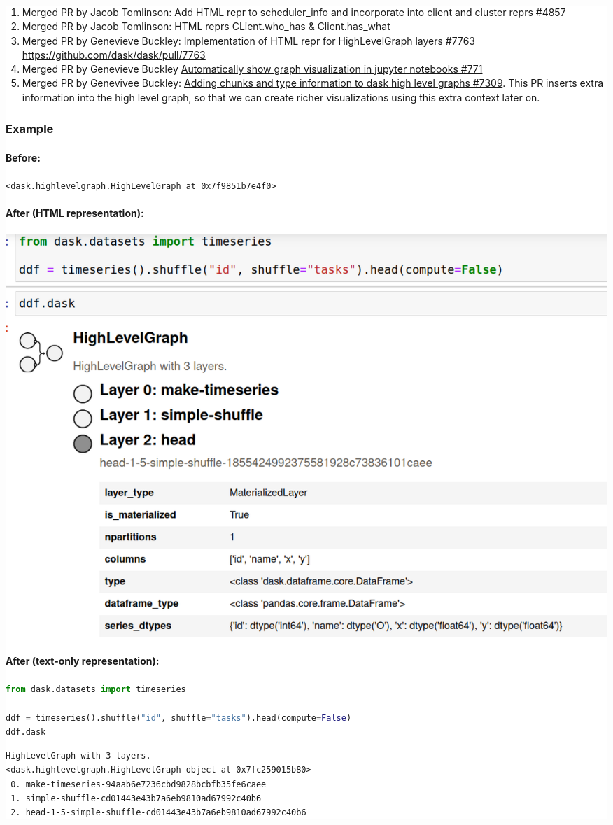 1. Merged PR by Jacob Tomlinson: [Add HTML repr to scheduler_info and incorporate into client and cluster reprs #4857](https://github.com/dask/distributed/pull/4857)
2. Merged PR by Jacob Tomlinson: [HTML reprs CLient.who_has & Client.has_what](https://github.com/dask/distributed/pull/4853)
3. Merged PR by Genevieve Buckley: Implementation of HTML repr for HighLevelGraph layers #7763 https://github.com/dask/dask/pull/7763
4. Merged PR by Genevieve Buckley [Automatically show graph visualization in jupyter notebooks #771](https://github.com/dask/dask/pull/7716)
5. Merged PR by Genevivee Buckley: [Adding chunks and type information to dask high level graphs #7309](https://github.com/dask/dask/pull/7309). This PR inserts extra information into the high level graph, so that we can create richer visualizations using this extra context later on.

### Example
#### Before:
```
<dask.highlevelgraph.HighLevelGraph at 0x7f9851b7e4f0>
```

#### After (HTML representation):

![HTML representation for a Dask high level graph](/images/2021-highlevelgraph-html-repr.png)
#### After (text-only representation):
```python
from dask.datasets import timeseries

ddf = timeseries().shuffle("id", shuffle="tasks").head(compute=False)
ddf.dask
```
```
HighLevelGraph with 3 layers.
<dask.highlevelgraph.HighLevelGraph object at 0x7fc259015b80>
 0. make-timeseries-94aab6e7236cbd9828bcbfb35fe6caee
 1. simple-shuffle-cd01443e43b7a6eb9810ad67992c40b6
 2. head-1-5-simple-shuffle-cd01443e43b7a6eb9810ad67992c40b6
```